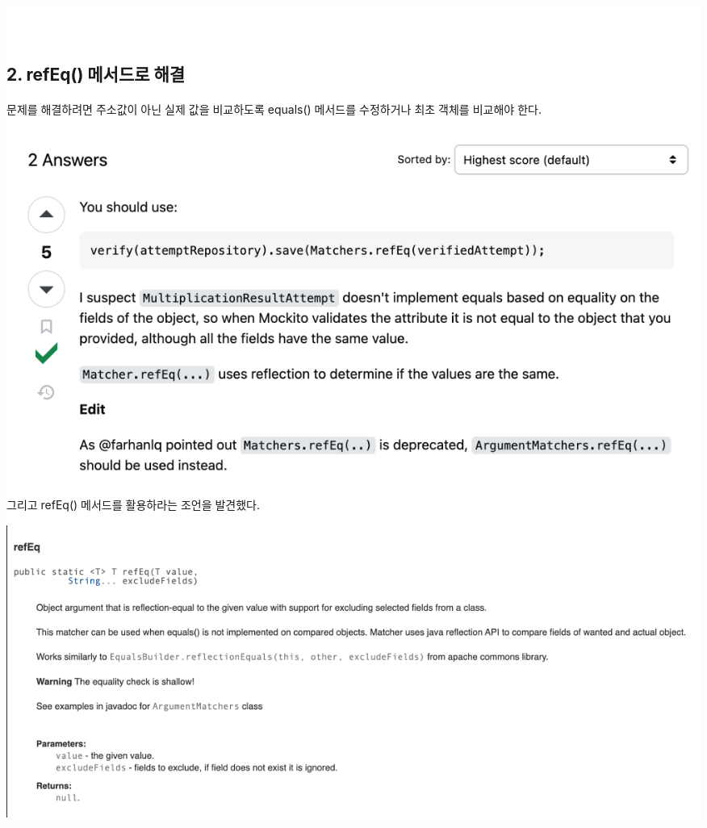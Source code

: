 <br/>
<br/>

## 2. refEq() 메서드로 해결

문제를 해결하려면 주소값이 아닌 실제 값을 비교하도록 equals() 메서드를 수정하거나 최초 객체를 비교해야 한다.<br/>

![png](/_assets/img/spring/1-2.png)

그리고 refEq() 메서드를 활용하라는 조언을 발견했다.<br/>

![png](/_assets/img/spring/1-3.png)
